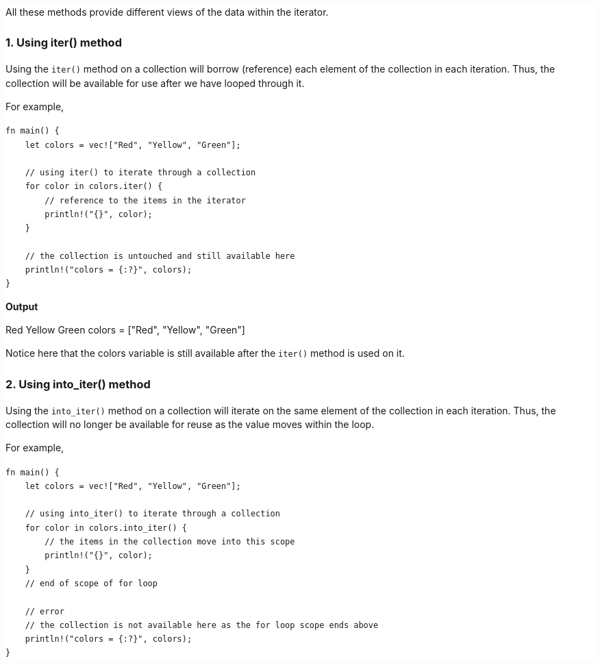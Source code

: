 All these methods provide different views of the data within the iterator.

### 1. Using iter() method

Using the `iter()` method on a collection will borrow (reference) each element of the collection in each iteration. Thus, the collection will be available for use after we have looped through it.

For example,

```
fn main() {
    let colors = vec!["Red", "Yellow", "Green"];
    
    // using iter() to iterate through a collection
    for color in colors.iter() {
        // reference to the items in the iterator
        println!("{}", color);
    }
    
    // the collection is untouched and still available here
    println!("colors = {:?}", colors);
}
```

**Output**

Red
Yellow
Green
colors = ["Red", "Yellow", "Green"]

Notice here that the colors variable is still available after the `iter()` method is used on it.

### 2. Using into_iter() method

Using the `into_iter()` method on a collection will iterate on the same element of the collection in each iteration. Thus, the collection will no longer be available for reuse as the value moves within the loop.

For example,

```
fn main() {
    let colors = vec!["Red", "Yellow", "Green"];
    
    // using into_iter() to iterate through a collection
    for color in colors.into_iter() {
        // the items in the collection move into this scope
        println!("{}", color);
    }
    // end of scope of for loop
    
    // error
    // the collection is not available here as the for loop scope ends above
    println!("colors = {:?}", colors);
}
```
